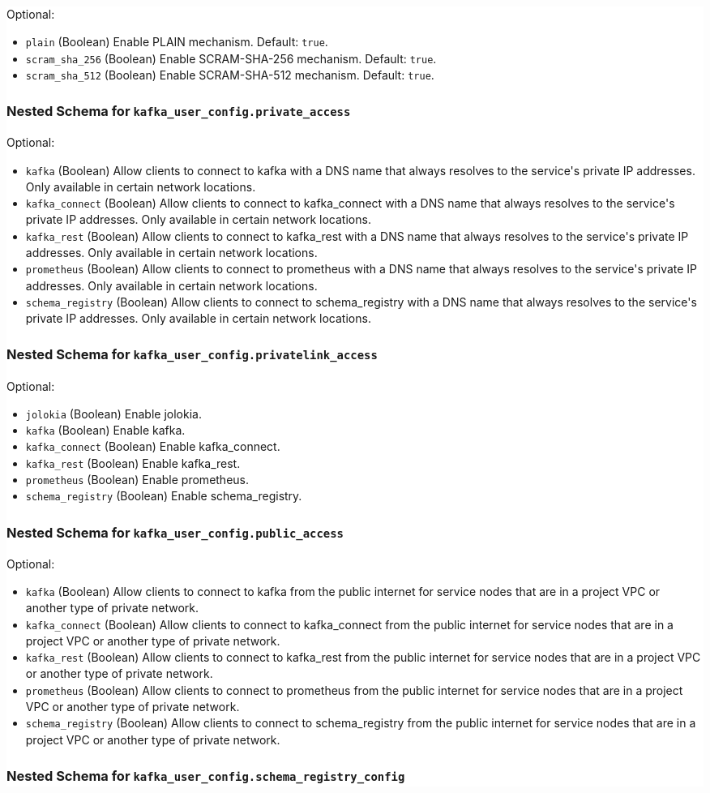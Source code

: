 Optional:

- `plain` (Boolean) Enable PLAIN mechanism. Default: `true`.
- `scram_sha_256` (Boolean) Enable SCRAM-SHA-256 mechanism. Default: `true`.
- `scram_sha_512` (Boolean) Enable SCRAM-SHA-512 mechanism. Default: `true`.


<a id="nestedblock--kafka_user_config--private_access"></a>
### Nested Schema for `kafka_user_config.private_access`

Optional:

- `kafka` (Boolean) Allow clients to connect to kafka with a DNS name that always resolves to the service's private IP addresses. Only available in certain network locations.
- `kafka_connect` (Boolean) Allow clients to connect to kafka_connect with a DNS name that always resolves to the service's private IP addresses. Only available in certain network locations.
- `kafka_rest` (Boolean) Allow clients to connect to kafka_rest with a DNS name that always resolves to the service's private IP addresses. Only available in certain network locations.
- `prometheus` (Boolean) Allow clients to connect to prometheus with a DNS name that always resolves to the service's private IP addresses. Only available in certain network locations.
- `schema_registry` (Boolean) Allow clients to connect to schema_registry with a DNS name that always resolves to the service's private IP addresses. Only available in certain network locations.


<a id="nestedblock--kafka_user_config--privatelink_access"></a>
### Nested Schema for `kafka_user_config.privatelink_access`

Optional:

- `jolokia` (Boolean) Enable jolokia.
- `kafka` (Boolean) Enable kafka.
- `kafka_connect` (Boolean) Enable kafka_connect.
- `kafka_rest` (Boolean) Enable kafka_rest.
- `prometheus` (Boolean) Enable prometheus.
- `schema_registry` (Boolean) Enable schema_registry.


<a id="nestedblock--kafka_user_config--public_access"></a>
### Nested Schema for `kafka_user_config.public_access`

Optional:

- `kafka` (Boolean) Allow clients to connect to kafka from the public internet for service nodes that are in a project VPC or another type of private network.
- `kafka_connect` (Boolean) Allow clients to connect to kafka_connect from the public internet for service nodes that are in a project VPC or another type of private network.
- `kafka_rest` (Boolean) Allow clients to connect to kafka_rest from the public internet for service nodes that are in a project VPC or another type of private network.
- `prometheus` (Boolean) Allow clients to connect to prometheus from the public internet for service nodes that are in a project VPC or another type of private network.
- `schema_registry` (Boolean) Allow clients to connect to schema_registry from the public internet for service nodes that are in a project VPC or another type of private network.


<a id="nestedblock--kafka_user_config--schema_registry_config"></a>
### Nested Schema for `kafka_user_config.schema_registry_config`
